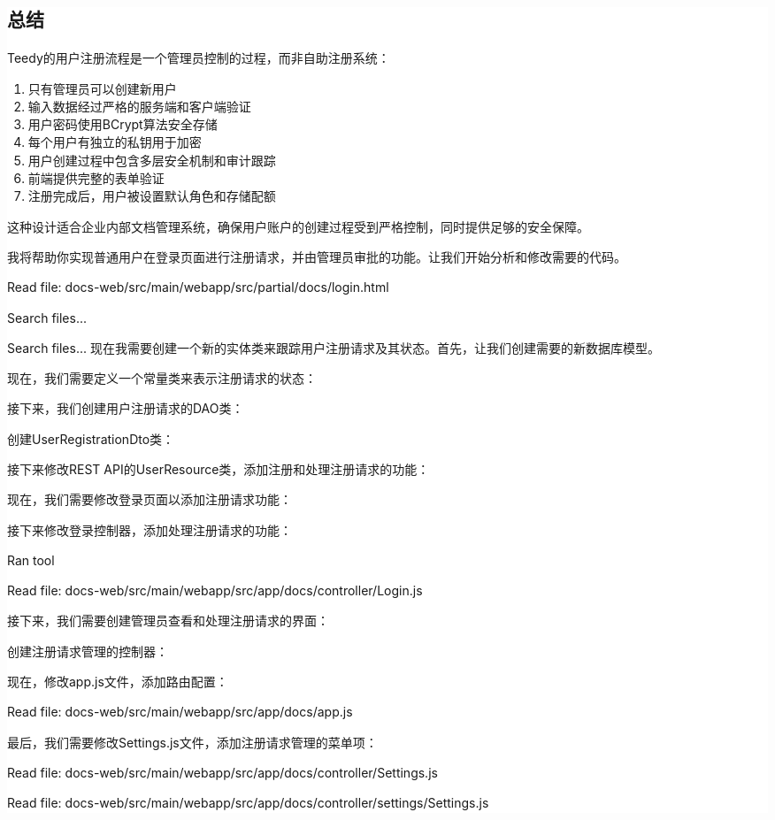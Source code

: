 ## 总结

Teedy的用户注册流程是一个管理员控制的过程，而非自助注册系统：

1. 只有管理员可以创建新用户
2. 输入数据经过严格的服务端和客户端验证
3. 用户密码使用BCrypt算法安全存储
4. 每个用户有独立的私钥用于加密
5. 用户创建过程中包含多层安全机制和审计跟踪
6. 前端提供完整的表单验证
7. 注册完成后，用户被设置默认角色和存储配额

这种设计适合企业内部文档管理系统，确保用户账户的创建过程受到严格控制，同时提供足够的安全保障。





我将帮助你实现普通用户在登录页面进行注册请求，并由管理员审批的功能。让我们开始分析和修改需要的代码。

Read file: docs-web/src/main/webapp/src/partial/docs/login.html

Search files...

Search files...
现在我需要创建一个新的实体类来跟踪用户注册请求及其状态。首先，让我们创建需要的新数据库模型。


现在，我们需要定义一个常量类来表示注册请求的状态：


接下来，我们创建用户注册请求的DAO类：


创建UserRegistrationDto类：


接下来修改REST API的UserResource类，添加注册和处理注册请求的功能：


现在，我们需要修改登录页面以添加注册请求功能：


接下来修改登录控制器，添加处理注册请求的功能：

Ran tool

Read file: docs-web/src/main/webapp/src/app/docs/controller/Login.js


接下来，我们需要创建管理员查看和处理注册请求的界面：


创建注册请求管理的控制器：


现在，修改app.js文件，添加路由配置：

Read file: docs-web/src/main/webapp/src/app/docs/app.js


最后，我们需要修改Settings.js文件，添加注册请求管理的菜单项：

Read file: docs-web/src/main/webapp/src/app/docs/controller/Settings.js

Read file: docs-web/src/main/webapp/src/app/docs/controller/settings/Settings.js
